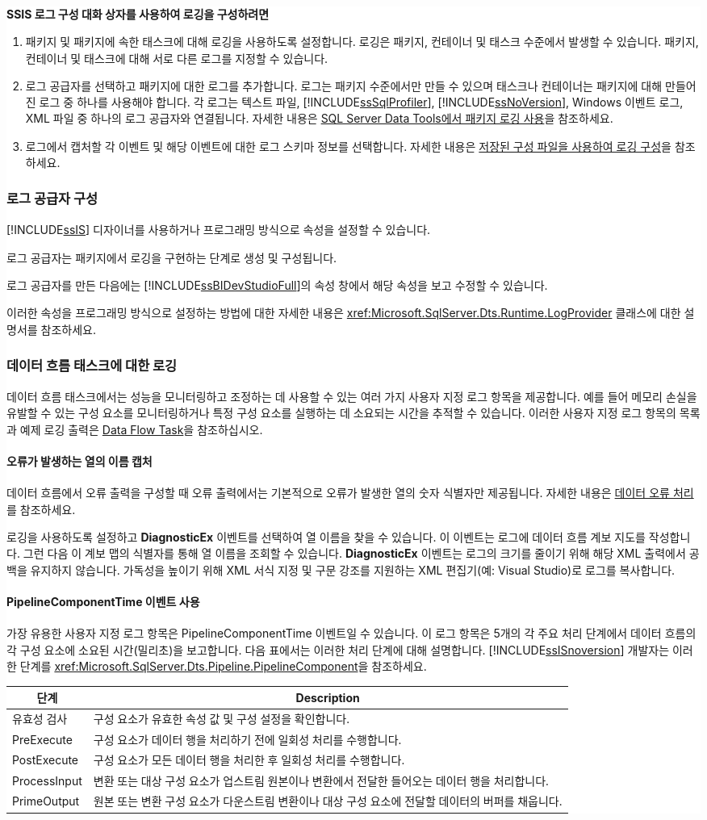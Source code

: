  **SSIS 로그 구성 대화 상자를 사용하여 로깅을 구성하려면**  
  
1.  패키지 및 패키지에 속한 태스크에 대해 로깅을 사용하도록 설정합니다. 로깅은 패키지, 컨테이너 및 태스크 수준에서 발생할 수 있습니다. 패키지, 컨테이너 및 태스크에 대해 서로 다른 로그를 지정할 수 있습니다.  
  
2.  로그 공급자를 선택하고 패키지에 대한 로그를 추가합니다. 로그는 패키지 수준에서만 만들 수 있으며 태스크나 컨테이너는 패키지에 대해 만들어진 로그 중 하나를 사용해야 합니다. 각 로그는 텍스트 파일, [!INCLUDE[ssSqlProfiler](../../includes/sssqlprofiler-md.md)], [!INCLUDE[ssNoVersion](../../includes/ssnoversion-md.md)], Windows 이벤트 로그, XML 파일 중 하나의 로그 공급자와 연결됩니다. 자세한 내용은 [SQL Server Data Tools에서 패키지 로깅 사용](#ssdt)을 참조하세요.  
  
3.  로그에서 캡처할 각 이벤트 및 해당 이벤트에 대한 로그 스키마 정보를 선택합니다. 자세한 내용은 [저장된 구성 파일을 사용하여 로깅 구성](#saved_config)을 참조하세요.  
  
### <a name="configuration-of-log-provider"></a>로그 공급자 구성  
 [!INCLUDE[ssIS](../../includes/ssis-md.md)] 디자이너를 사용하거나 프로그래밍 방식으로 속성을 설정할 수 있습니다.  
  
 로그 공급자는 패키지에서 로깅을 구현하는 단계로 생성 및 구성됩니다.  
  
 로그 공급자를 만든 다음에는 [!INCLUDE[ssBIDevStudioFull](../../includes/ssbidevstudiofull-md.md)]의 속성 창에서 해당 속성을 보고 수정할 수 있습니다.  
  
 이러한 속성을 프로그래밍 방식으로 설정하는 방법에 대한 자세한 내용은 <xref:Microsoft.SqlServer.Dts.Runtime.LogProvider> 클래스에 대한 설명서를 참조하세요.  
  
### <a name="logging-for-data-flow-tasks"></a>데이터 흐름 태스크에 대한 로깅  
 데이터 흐름 태스크에서는 성능을 모니터링하고 조정하는 데 사용할 수 있는 여러 가지 사용자 지정 로그 항목을 제공합니다. 예를 들어 메모리 손실을 유발할 수 있는 구성 요소를 모니터링하거나 특정 구성 요소를 실행하는 데 소요되는 시간을 추적할 수 있습니다. 이러한 사용자 지정 로그 항목의 목록과 예제 로깅 출력은 [Data Flow Task](../../integration-services/control-flow/data-flow-task.md)을 참조하십시오.  
  
#### <a name="capture-the-names-of-columns-in-which-errors-occur"></a>오류가 발생하는 열의 이름 캡처  
 데이터 흐름에서 오류 출력을 구성할 때 오류 출력에서는 기본적으로 오류가 발생한 열의 숫자 식별자만 제공됩니다. 자세한 내용은 [데이터 오류 처리](../../integration-services/data-flow/error-handling-in-data.md)를 참조하세요.  
  
 로깅을 사용하도록 설정하고 **DiagnosticEx** 이벤트를 선택하여 열 이름을 찾을 수 있습니다. 이 이벤트는 로그에 데이터 흐름 계보 지도를 작성합니다. 그런 다음 이 계보 맵의 식별자를 통해 열 이름을 조회할 수 있습니다. **DiagnosticEx** 이벤트는 로그의 크기를 줄이기 위해 해당 XML 출력에서 공백을 유지하지 않습니다. 가독성을 높이기 위해 XML 서식 지정 및 구문 강조를 지원하는 XML 편집기(예: Visual Studio)로 로그를 복사합니다.  
  
#### <a name="use-the-pipelinecomponenttime-event"></a>PipelineComponentTime 이벤트 사용  
 가장 유용한 사용자 지정 로그 항목은 PipelineComponentTime 이벤트일 수 있습니다. 이 로그 항목은 5개의 각 주요 처리 단계에서 데이터 흐름의 각 구성 요소에 소요된 시간(밀리초)을 보고합니다. 다음 표에서는 이러한 처리 단계에 대해 설명합니다. [!INCLUDE[ssISnoversion](../../includes/ssisnoversion-md.md)] 개발자는 이러한 단계를 <xref:Microsoft.SqlServer.Dts.Pipeline.PipelineComponent>을 참조하세요.  
  
|단계|Description|  
|----------|-----------------|  
|유효성 검사|구성 요소가 유효한 속성 값 및 구성 설정을 확인합니다.|  
|PreExecute|구성 요소가 데이터 행을 처리하기 전에 일회성 처리를 수행합니다.|  
|PostExecute|구성 요소가 모든 데이터 행을 처리한 후 일회성 처리를 수행합니다.|  
|ProcessInput|변환 또는 대상 구성 요소가 업스트림 원본이나 변환에서 전달한 들어오는 데이터 행을 처리합니다.|  
|PrimeOutput|원본 또는 변환 구성 요소가 다운스트림 변환이나 대상 구성 요소에 전달할 데이터의 버퍼를 채웁니다.|  
  